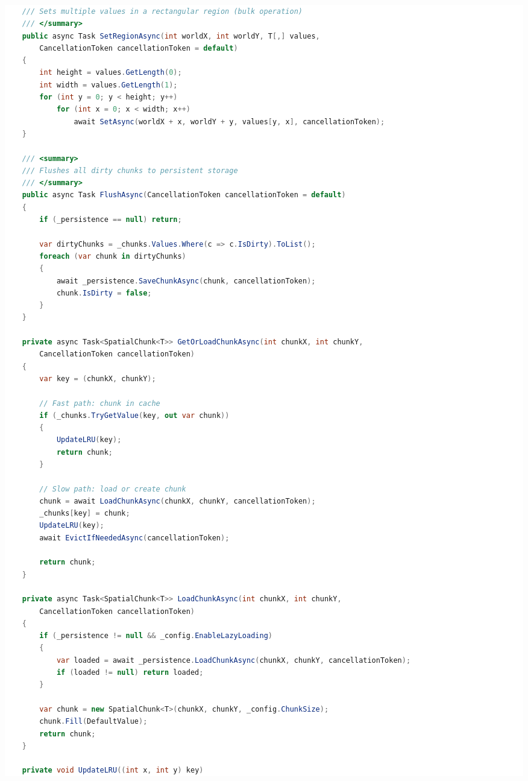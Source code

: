 ```csharp
    /// Sets multiple values in a rectangular region (bulk operation)
    /// </summary>
    public async Task SetRegionAsync(int worldX, int worldY, T[,] values, 
        CancellationToken cancellationToken = default)
    {
        int height = values.GetLength(0);
        int width = values.GetLength(1);
        for (int y = 0; y < height; y++)
            for (int x = 0; x < width; x++)
                await SetAsync(worldX + x, worldY + y, values[y, x], cancellationToken);
    }

    /// <summary>
    /// Flushes all dirty chunks to persistent storage
    /// </summary>
    public async Task FlushAsync(CancellationToken cancellationToken = default)
    {
        if (_persistence == null) return;

        var dirtyChunks = _chunks.Values.Where(c => c.IsDirty).ToList();
        foreach (var chunk in dirtyChunks)
        {
            await _persistence.SaveChunkAsync(chunk, cancellationToken);
            chunk.IsDirty = false;
        }
    }

    private async Task<SpatialChunk<T>> GetOrLoadChunkAsync(int chunkX, int chunkY, 
        CancellationToken cancellationToken)
    {
        var key = (chunkX, chunkY);

        // Fast path: chunk in cache
        if (_chunks.TryGetValue(key, out var chunk))
        {
            UpdateLRU(key);
            return chunk;
        }

        // Slow path: load or create chunk
        chunk = await LoadChunkAsync(chunkX, chunkY, cancellationToken);
        _chunks[key] = chunk;
        UpdateLRU(key);
        await EvictIfNeededAsync(cancellationToken);

        return chunk;
    }

    private async Task<SpatialChunk<T>> LoadChunkAsync(int chunkX, int chunkY, 
        CancellationToken cancellationToken)
    {
        if (_persistence != null && _config.EnableLazyLoading)
        {
            var loaded = await _persistence.LoadChunkAsync(chunkX, chunkY, cancellationToken);
            if (loaded != null) return loaded;
        }

        var chunk = new SpatialChunk<T>(chunkX, chunkY, _config.ChunkSize);
        chunk.Fill(DefaultValue);
        return chunk;
    }

    private void UpdateLRU((int x, int y) key)
```